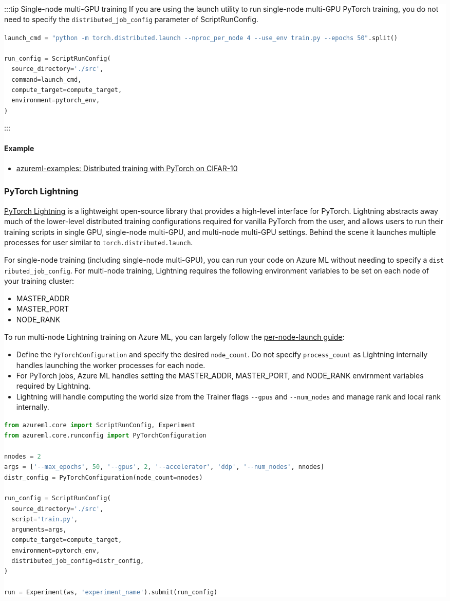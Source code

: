 :::tip Single-node multi-GPU training
If you are using the launch utility to run single-node multi-GPU PyTorch training, you do not need to specify the `distributed_job_config` parameter of ScriptRunConfig.

```python
launch_cmd = "python -m torch.distributed.launch --nproc_per_node 4 --use_env train.py --epochs 50".split()

run_config = ScriptRunConfig(
  source_directory='./src',
  command=launch_cmd,
  compute_target=compute_target,
  environment=pytorch_env,
)
```
:::

#### Example
- [azureml-examples: Distributed training with PyTorch on CIFAR-10](https://github.com/Azure/azureml-examples/tree/main/python-sdk/workflows/train/pytorch/cifar-distributed)

### PyTorch Lightning

[PyTorch Lightning](https://pytorch-lightning.readthedocs.io/en/stable/) is a lightweight open-source library that provides a high-level interface for PyTorch. Lightning abstracts away much of the lower-level distributed training configurations required for vanilla PyTorch from the user, and allows users to run their training scripts in single GPU, single-node multi-GPU, and multi-node multi-GPU settings. Behind the scene it launches multiple processes for user similar to `torch.distributed.launch`.

For single-node training (including single-node multi-GPU), you can run your code on Azure ML without needing to specify a `distributed_job_config`. For multi-node training, Lightning requires the following environment variables to be set on each node of your training cluster:

- MASTER_ADDR
- MASTER_PORT
- NODE_RANK

To run multi-node Lightning training on Azure ML, you can largely follow the [per-node-launch guide](#using-distributedddataparallel-per-node-launch):

- Define the `PyTorchConfiguration` and specify the desired `node_count`. Do not specify `process_count` as Lightning internally handles launching the worker processes for each node.
- For PyTorch jobs, Azure ML handles setting the MASTER_ADDR, MASTER_PORT, and NODE_RANK envirnment variables required by Lightning.
- Lightning will handle computing the world size from the Trainer flags `--gpus` and `--num_nodes` and manage rank and local rank internally.

```python
from azureml.core import ScriptRunConfig, Experiment
from azureml.core.runconfig import PyTorchConfiguration

nnodes = 2
args = ['--max_epochs', 50, '--gpus', 2, '--accelerator', 'ddp', '--num_nodes', nnodes]
distr_config = PyTorchConfiguration(node_count=nnodes)

run_config = ScriptRunConfig(
  source_directory='./src',
  script='train.py',
  arguments=args,
  compute_target=compute_target,
  environment=pytorch_env,
  distributed_job_config=distr_config,
)

run = Experiment(ws, 'experiment_name').submit(run_config)
```
